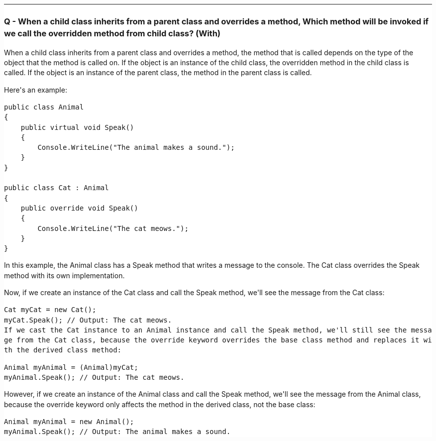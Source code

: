-----------------------------------------------------------------------------------
### Q -  When a child class inherits from a parent class and overrides a method, Which method will be invoked if we call the overridden method from child class? (With)
When a child class inherits from a parent class and overrides a method, the method that is called depends on the type of the object that the method is called on. If the object is an instance of the child class, the overridden method in the child class is called. If the object is an instance of the parent class, the method in the parent class is called.

Here's an example:
<pre>
public class Animal
{
    public virtual void Speak()
    {
        Console.WriteLine("The animal makes a sound.");
    }
}

public class Cat : Animal
{
    public override void Speak()
    {
        Console.WriteLine("The cat meows.");
    }
}
</pre>
In this example, the Animal class has a Speak method that writes a message to the console. The Cat class overrides the Speak method with its own implementation.

Now, if we create an instance of the Cat class and call the Speak method, we'll see the message from the Cat class:
<pre>
Cat myCat = new Cat();
myCat.Speak(); // Output: The cat meows.
If we cast the Cat instance to an Animal instance and call the Speak method, we'll still see the message from the Cat class, because the override keyword overrides the base class method and replaces it with the derived class method:
</pre>
<pre>
Animal myAnimal = (Animal)myCat;
myAnimal.Speak(); // Output: The cat meows.
</pre>
However, if we create an instance of the Animal class and call the Speak method, we'll see the message from the Animal class, because the override keyword only affects the method in the derived class, not the base class:

<pre>
Animal myAnimal = new Animal();
myAnimal.Speak(); // Output: The animal makes a sound.
</pre>
